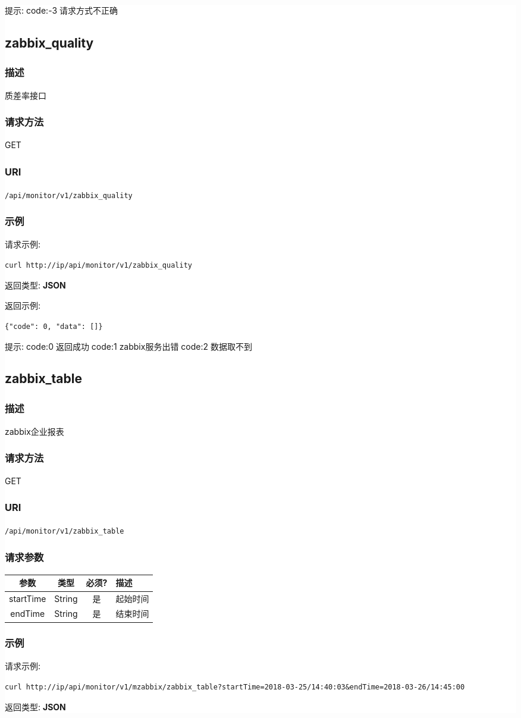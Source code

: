 提示:
 code:-3 请求方式不正确
 
## zabbix_quality

### 描述
质差率接口
### 请求方法
GET
### URI
`/api/monitor/v1/zabbix_quality`
### 示例
请求示例:
```
curl http://ip/api/monitor/v1/zabbix_quality
```
返回类型: **JSON**

返回示例:
```
{"code": 0, "data": []}
```

提示:
code:0 返回成功  code:1 zabbix服务出错  code:2 数据取不到

## zabbix_table

### 描述
zabbix企业报表
### 请求方法
GET
### URI
`/api/monitor/v1/zabbix_table`
### 请求参数
| 参数 | 类型 | 必须? | 描述 |
| :----: | :----: | 	:-----: | 	:---- |
| startTime | String | 是 | 起始时间 |
| endTime | String | 是 | 结束时间 |
### 示例
请求示例:
```
curl http://ip/api/monitor/v1/mzabbix/zabbix_table?startTime=2018-03-25/14:40:03&endTime=2018-03-26/14:45:00
```
返回类型: **JSON**
